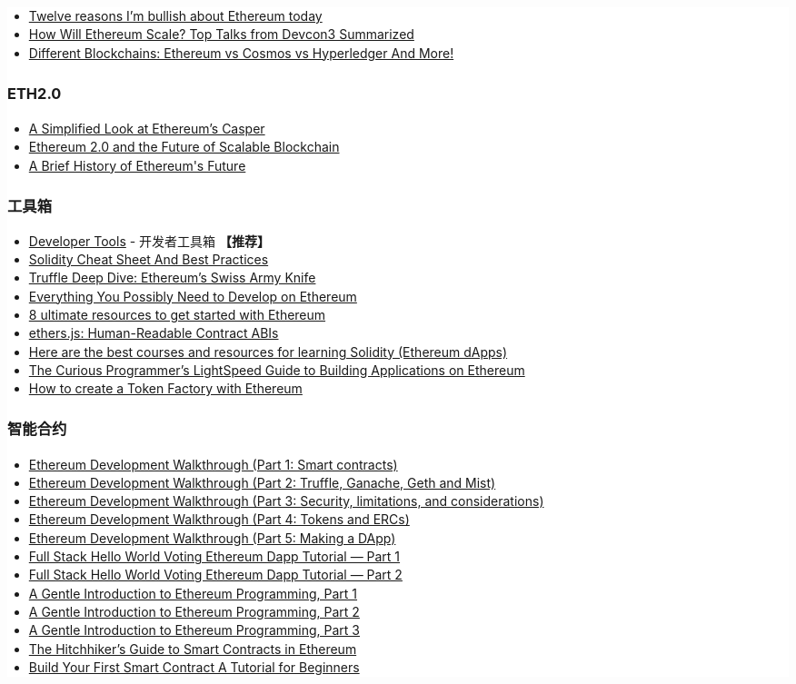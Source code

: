 + [Twelve reasons I’m bullish about Ethereum today](https://medium.com/crypto-nyc/twelve-reasons-im-bullish-about-ethereum-today-809a234312b2)
+ [How Will Ethereum Scale? Top Talks from Devcon3 Summarized](https://medium.com/loom-network/how-will-ethereum-scale-top-talks-from-devcon3-summarized-f51f99ed4602)
+ [Different Blockchains: Ethereum vs Cosmos vs Hyperledger And More!](https://blockgeeks.com/guides/different-blockchains/)

### ETH2.0
+ [A Simplified Look at Ethereum’s Casper](https://medium.com/coinmonks/a-simplified-look-at-ethereums-casper-4fa9461b245)
+ [Ethereum 2.0 and the Future of Scalable Blockchain](https://medium.com/futuresin/ethereum-2-0-and-the-future-of-scalable-blockchain-389cfcc7760c)
+ [A Brief History of Ethereum's Future](https://docs.google.com/presentation/d/1iJtuO8tBxVn_oKJAh_6TUtS6SzEWVdbr-7D-guEKGtQ)

### 工具箱

+ [Developer Tools](https://github.com/ConsenSys/ethereum-developer-tools-list) - 开发者工具箱 **【推荐】**
+ [Solidity Cheat Sheet And Best Practices](https://github.com/manojpramesh/solidity-cheatsheet)
+ [Truffle Deep Dive: Ethereum’s Swiss Army Knife](https://media.consensys.net/truffle-deep-dive-what-you-need-to-know-when-developing-on-ethereum-e548d4df6e9)
+ [Everything You Possibly Need to Develop on Ethereum](https://media.consensys.net/everything-you-possibly-need-to-develop-on-ethereum-1bef0c23c7c6)
+ [8 ultimate resources to get started with Ethereum](https://hackernoon.com/5-resources-to-get-started-with-ethereum-4fbf1b5aa57a)
+ [ethers.js: Human-Readable Contract ABIs](https://blog.ricmoo.com/human-readable-contract-abis-in-ethers-js-141902f4d917)
+ [Here are the best courses and resources for learning Solidity (Ethereum dApps)](https://medium.com/covee-network/here-are-the-best-courses-and-resources-for-learning-solidity-ethereum-dapps-600e18287381)
+ [The Curious Programmer’s LightSpeed Guide to Building Applications on Ethereum](https://medium.com/wethinkideas/the-curious-programmers-lightspeed-guide-to-building-applications-on-ethereum-51f6b8fcd7c3)
+ [How to create a Token Factory with Ethereum](https://embark.status.im/tutorials/token_factory_2.html)

### 智能合约
+ [Ethereum Development Walkthrough (Part 1: Smart contracts)](https://hackernoon.com/ethereum-development-walkthrough-part-1-smart-contracts-b3979e6e573e)
+ [Ethereum Development Walkthrough (Part 2: Truffle, Ganache, Geth and Mist)](https://hackernoon.com/ethereum-development-walkthrough-part-2-truffle-ganache-geth-and-mist-8d6320e12269)
+ [Ethereum Development Walkthrough (Part 3: Security, limitations, and considerations)](https://hackernoon.com/ethereum-development-walkthrough-part-3-security-limitations-and-considerations-d482f05278b4)
+ [Ethereum Development Walkthrough (Part 4: Tokens and ERCs)](https://hackernoon.com/ethereum-development-walkthrough-part-4-tokens-and-ercs-68645cf2f73e)
+ [Ethereum Development Walkthrough (Part 5: Making a DApp)](https://hackernoon.com/ethereum-development-walkthrough-part-5-making-a-dapp-4c2a3bbcd5e5)
+ [Full Stack Hello World Voting Ethereum Dapp Tutorial — Part 1](https://medium.com/@mvmurthy/full-stack-hello-world-voting-ethereum-dapp-tutorial-part-1-40d2d0d807c2)
+ [Full Stack Hello World Voting Ethereum Dapp Tutorial — Part 2](https://medium.com/@mvmurthy/full-stack-hello-world-voting-ethereum-dapp-tutorial-part-2-30b3d335aa1f?source=userActivityShare-1ad7d55c58f6-1519384058)
+ [A Gentle Introduction to Ethereum Programming, Part 1](https://blog.zeppelin.solutions/a-gentle-introduction-to-ethereum-programming-part-1-783cc7796094)
+ [A Gentle Introduction to Ethereum Programming, Part 2](https://blog.zeppelin.solutions/a-gentle-introduction-to-ethereum-programming-part-2-7bbf15e1a953)
+ [A Gentle Introduction to Ethereum Programming, Part 3](https://blog.zeppelin.solutions/a-gentle-introduction-to-ethereum-programming-part-3-abdd9644d0c2)
+ [The Hitchhiker’s Guide to Smart Contracts in Ethereum](https://blog.zeppelin.solutions/the-hitchhikers-guide-to-smart-contracts-in-ethereum-848f08001f05)
+ [Build Your First Smart Contract A Tutorial for Beginners](https://medium.com/crypto-currently/build-your-first-smart-contract-fc36a8ff50ca)